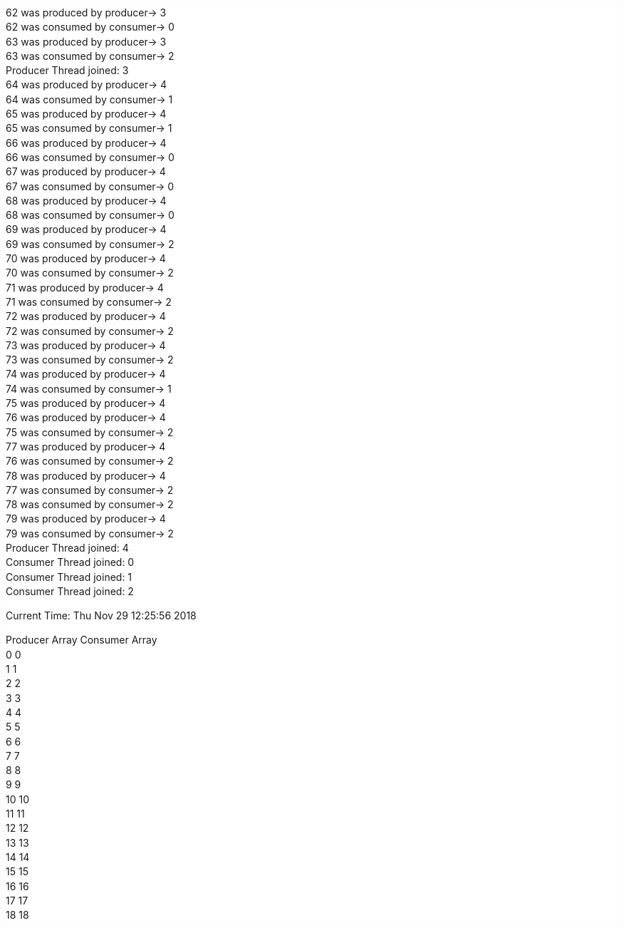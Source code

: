 62 was produced by producer-> 3<br/>
62 was consumed by consumer-> 0<br/>
63 was produced by producer-> 3<br/>
63 was consumed by consumer-> 2<br/>
Producer Thread joined: 3<br/>
64 was produced by producer-> 4<br/>
64 was consumed by consumer-> 1<br/>
65 was produced by producer-> 4<br/>
65 was consumed by consumer-> 1<br/>
66 was produced by producer-> 4<br/>
66 was consumed by consumer-> 0<br/>
67 was produced by producer-> 4<br/>
67 was consumed by consumer-> 0<br/>
68 was produced by producer-> 4<br/>
68 was consumed by consumer-> 0<br/>
69 was produced by producer-> 4<br/>
69 was consumed by consumer-> 2<br/>
70 was produced by producer-> 4<br/>
70 was consumed by consumer-> 2<br/>
71 was produced by producer-> 4<br/>
71 was consumed by consumer-> 2<br/>
72 was produced by producer-> 4<br/>
72 was consumed by consumer-> 2<br/>
73 was produced by producer-> 4<br/>
73 was consumed by consumer-> 2<br/>
74 was produced by producer-> 4<br/>
74 was consumed by consumer-> 1<br/>
75 was produced by producer-> 4<br/>
76 was produced by producer-> 4<br/>
75 was consumed by consumer-> 2<br/>
77 was produced by producer-> 4<br/>
76 was consumed by consumer-> 2<br/>
78 was produced by producer-> 4<br/>
77 was consumed by consumer-> 2<br/>
78 was consumed by consumer-> 2<br/>
79 was produced by producer-> 4<br/>
79 was consumed by consumer-> 2<br/>
Producer Thread joined: 4<br/>
Consumer Thread joined: 0<br/>
Consumer Thread joined: 1<br/>
Consumer Thread joined: 2<br/>

Current Time: Thu Nov 29 12:25:56 2018<br/>

Producer Array	Consumer Array<br/>
0		0<br/>
1		1<br/>
2		2<br/>
3		3<br/>
4		4<br/>
5		5<br/>
6		6<br/>
7		7<br/>
8		8<br/>
9		9<br/>
10		10<br/>
11		11<br/>
12		12<br/>
13		13<br/>
14		14<br/>
15		15<br/>
16		16<br/>
17		17<br/>
18		18<br/>